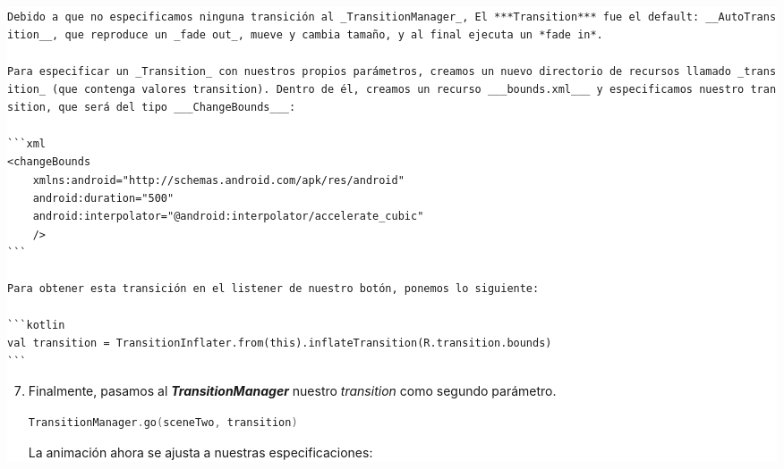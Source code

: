 

    Debido a que no especificamos ninguna transición al _TransitionManager_, El ***Transition*** fue el default: __AutoTransition__, que reproduce un _fade out_, mueve y cambia tamaño, y al final ejecuta un *fade in*.

    Para especificar un _Transition_ con nuestros propios parámetros, creamos un nuevo directorio de recursos llamado _transition_ (que contenga valores transition). Dentro de él, creamos un recurso ___bounds.xml___ y especificamos nuestro transition, que será del tipo ___ChangeBounds___:

    ```xml
    <changeBounds
        xmlns:android="http://schemas.android.com/apk/res/android"
        android:duration="500"
        android:interpolator="@android:interpolator/accelerate_cubic"
        />
    ```

    Para obtener esta transición en el listener de nuestro botón, ponemos lo siguiente:

    ```kotlin
    val transition = TransitionInflater.from(this).inflateTransition(R.transition.bounds)
    ```

7. Finalmente, pasamos al ___TransitionManager___ nuestro _transition_ como segundo parámetro.

    ```kotlin
    TransitionManager.go(sceneTwo, transition)
    ```

    La animación ahora se ajusta a nuestras especificaciones:

